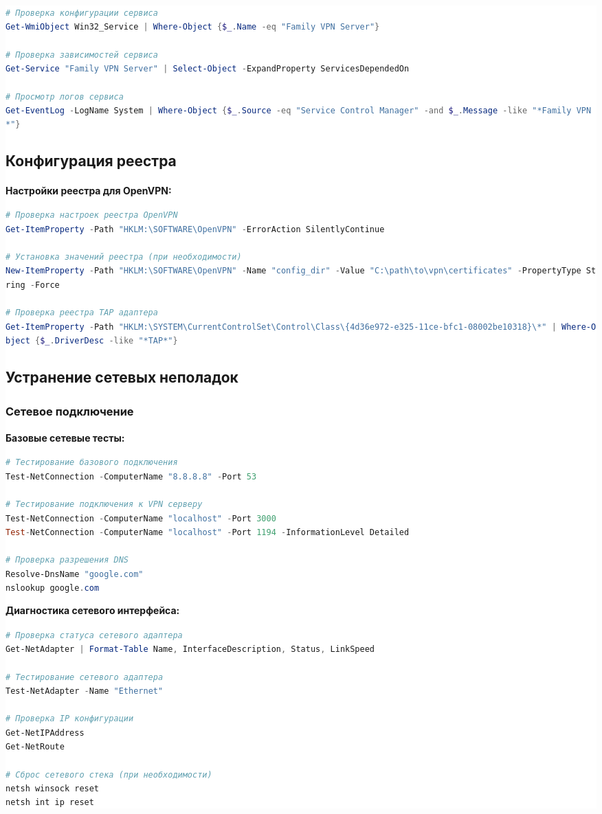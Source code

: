 ```powershell
# Проверка конфигурации сервиса
Get-WmiObject Win32_Service | Where-Object {$_.Name -eq "Family VPN Server"}

# Проверка зависимостей сервиса
Get-Service "Family VPN Server" | Select-Object -ExpandProperty ServicesDependedOn

# Просмотр логов сервиса
Get-EventLog -LogName System | Where-Object {$_.Source -eq "Service Control Manager" -and $_.Message -like "*Family VPN*"}
```

## Конфигурация реестра

**Настройки реестра для OpenVPN:**

```powershell
# Проверка настроек реестра OpenVPN
Get-ItemProperty -Path "HKLM:\SOFTWARE\OpenVPN" -ErrorAction SilentlyContinue

# Установка значений реестра (при необходимости)
New-ItemProperty -Path "HKLM:\SOFTWARE\OpenVPN" -Name "config_dir" -Value "C:\path\to\vpn\certificates" -PropertyType String -Force

# Проверка реестра TAP адаптера
Get-ItemProperty -Path "HKLM:\SYSTEM\CurrentControlSet\Control\Class\{4d36e972-e325-11ce-bfc1-08002be10318}\*" | Where-Object {$_.DriverDesc -like "*TAP*"}
```

## Устранение сетевых неполадок

### Сетевое подключение

**Базовые сетевые тесты:**

```powershell
# Тестирование базового подключения
Test-NetConnection -ComputerName "8.8.8.8" -Port 53

# Тестирование подключения к VPN серверу
Test-NetConnection -ComputerName "localhost" -Port 3000
Test-NetConnection -ComputerName "localhost" -Port 1194 -InformationLevel Detailed

# Проверка разрешения DNS
Resolve-DnsName "google.com"
nslookup google.com
```

**Диагностика сетевого интерфейса:**

```powershell
# Проверка статуса сетевого адаптера
Get-NetAdapter | Format-Table Name, InterfaceDescription, Status, LinkSpeed

# Тестирование сетевого адаптера
Test-NetAdapter -Name "Ethernet"

# Проверка IP конфигурации
Get-NetIPAddress
Get-NetRoute

# Сброс сетевого стека (при необходимости)
netsh winsock reset
netsh int ip reset
```
